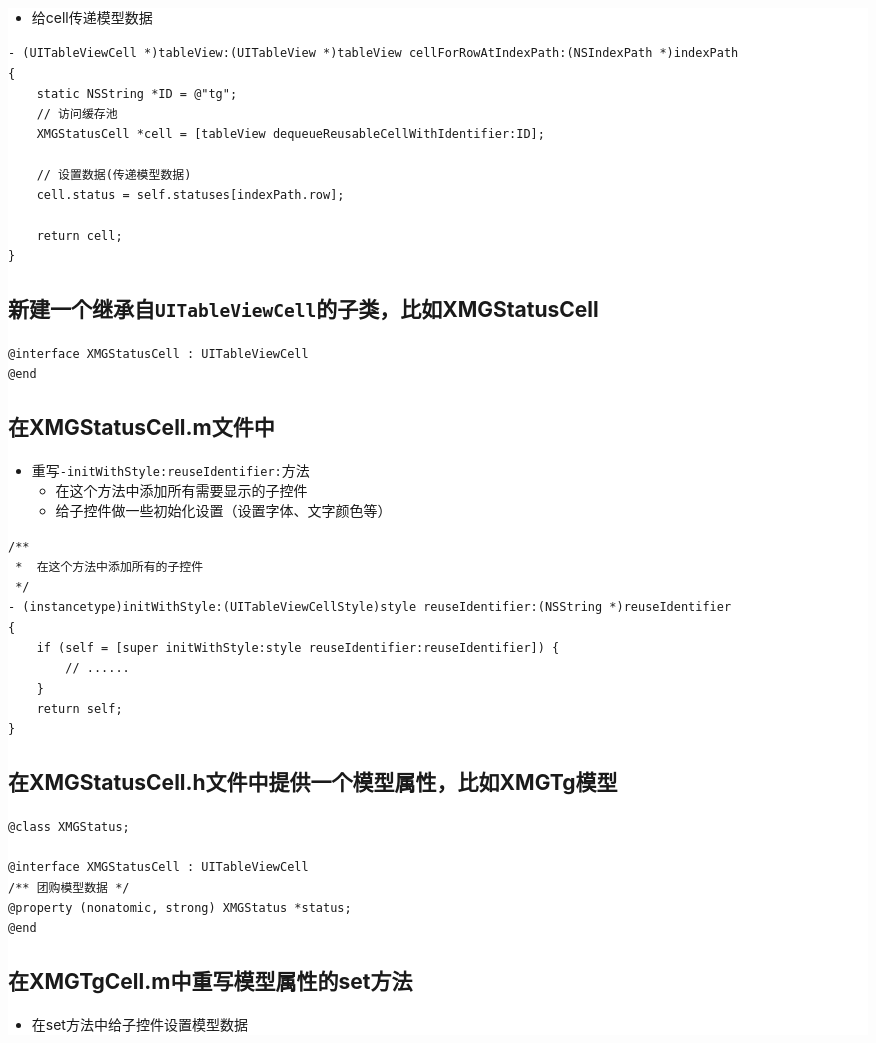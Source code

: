 - 给cell传递模型数据

```objc
- (UITableViewCell *)tableView:(UITableView *)tableView cellForRowAtIndexPath:(NSIndexPath *)indexPath
{
    static NSString *ID = @"tg";
    // 访问缓存池
    XMGStatusCell *cell = [tableView dequeueReusableCellWithIdentifier:ID];

    // 设置数据(传递模型数据)
    cell.status = self.statuses[indexPath.row];

    return cell;
}
```

## 新建一个继承自`UITableViewCell`的子类，比如XMGStatusCell
```objc
@interface XMGStatusCell : UITableViewCell
@end
```
## 在XMGStatusCell.m文件中
- 重写`-initWithStyle:reuseIdentifier:`方法
    - 在这个方法中添加所有需要显示的子控件
    - 给子控件做一些初始化设置（设置字体、文字颜色等）

```objc
/**
 *  在这个方法中添加所有的子控件
 */
- (instancetype)initWithStyle:(UITableViewCellStyle)style reuseIdentifier:(NSString *)reuseIdentifier
{
    if (self = [super initWithStyle:style reuseIdentifier:reuseIdentifier]) {
        // ......
    }
    return self;
}
```

## 在XMGStatusCell.h文件中提供一个模型属性，比如XMGTg模型
```objc
@class XMGStatus;

@interface XMGStatusCell : UITableViewCell
/** 团购模型数据 */
@property (nonatomic, strong) XMGStatus *status;
@end
```

## 在XMGTgCell.m中重写模型属性的set方法
- 在set方法中给子控件设置模型数据
